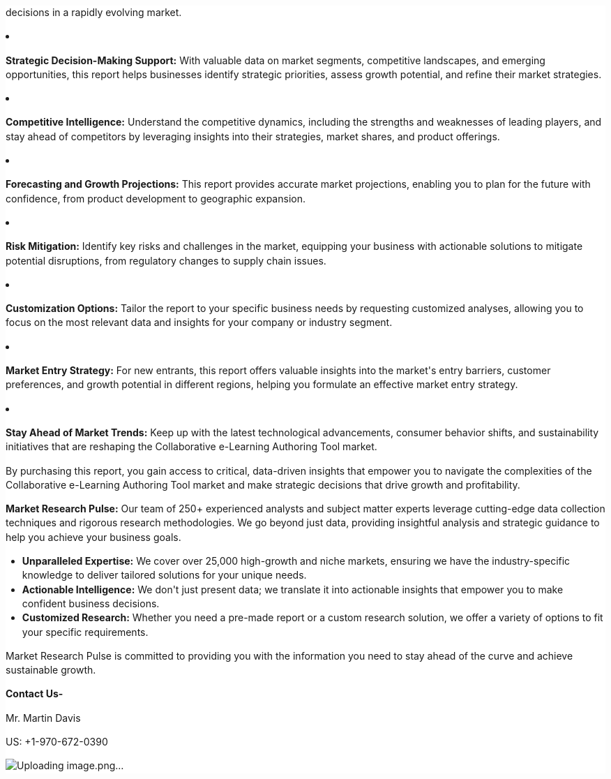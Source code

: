 decisions in a rapidly evolving market.</p></li><li><p><strong>Strategic Decision-Making Support:</strong> With valuable data on market segments, competitive landscapes, and emerging opportunities, this report helps businesses identify strategic priorities, assess growth potential, and refine their market strategies.</p></li><li><p><strong>Competitive Intelligence:</strong> Understand the competitive dynamics, including the strengths and weaknesses of leading players, and stay ahead of competitors by leveraging insights into their strategies, market shares, and product offerings.</p></li><li><p><strong>Forecasting and Growth Projections:</strong> This report provides accurate market projections, enabling you to plan for the future with confidence, from product development to geographic expansion.</p></li><li><p><strong>Risk Mitigation:</strong> Identify key risks and challenges in the market, equipping your business with actionable solutions to mitigate potential disruptions, from regulatory changes to supply chain issues.</p></li><li><p><strong>Customization Options:</strong> Tailor the report to your specific business needs by requesting customized analyses, allowing you to focus on the most relevant data and insights for your company or industry segment.</p></li><li><p><strong>Market Entry Strategy:</strong> For new entrants, this report offers valuable insights into the market's entry barriers, customer preferences, and growth potential in different regions, helping you formulate an effective market entry strategy.</p></li><li><p><strong>Stay Ahead of Market Trends:</strong> Keep up with the latest technological advancements, consumer behavior shifts, and sustainability initiatives that are reshaping the Collaborative e-Learning Authoring Tool market.</p></li></ol><p>By purchasing this report, you gain access to critical, data-driven insights that empower you to navigate the complexities of the Collaborative e-Learning Authoring Tool market and make strategic decisions that drive growth and profitability.</p><p><strong>Market Research Pulse:</strong>&nbsp;Our team of 250+ experienced analysts and subject matter experts leverage cutting-edge data collection techniques and rigorous research methodologies. We go beyond just data, providing insightful analysis and strategic guidance to help you achieve your business goals.</p><ul><li><strong>Unparalleled Expertise:</strong>&nbsp;We cover over 25,000 high-growth and niche markets, ensuring we have the industry-specific knowledge to deliver tailored solutions for your unique needs.</li><li><strong>Actionable Intelligence:</strong>&nbsp;We don't just present data; we translate it into actionable insights that empower you to make confident business decisions.</li><li><strong>Customized Research:</strong>&nbsp;Whether you need a pre-made report or a custom research solution, we offer a variety of options to fit your specific requirements.</li></ul><p>Market Research Pulse is committed to providing you with the information you need to stay ahead of the curve and achieve sustainable growth.</p><p><strong>Contact Us-</strong></p><p>Mr. Martin Davis</p><p>US: +1-970-672-0390</p>
![Uploading image.png…]()
